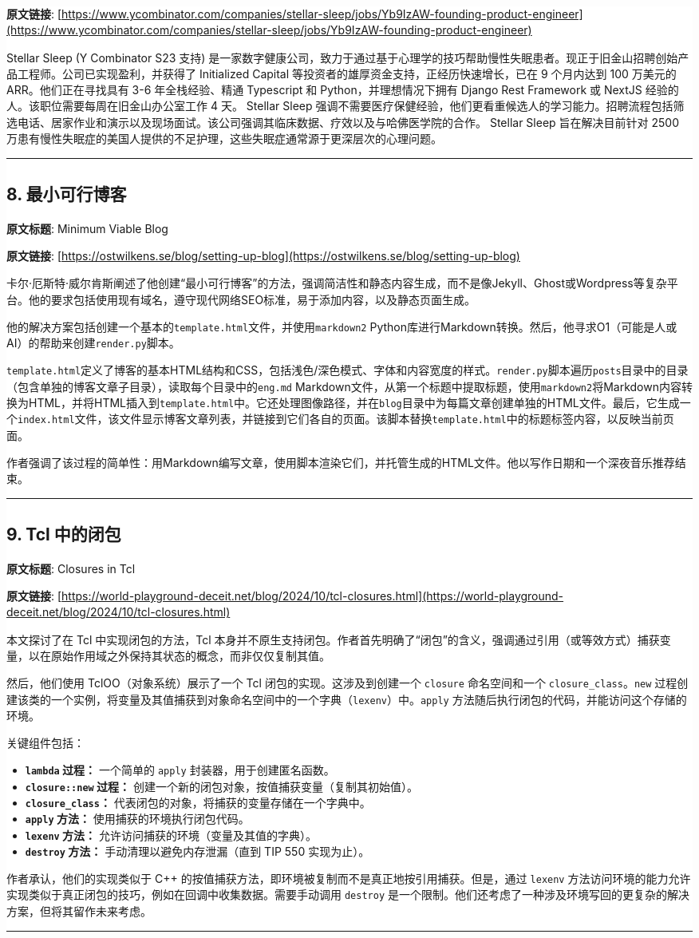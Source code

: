 **原文链接**: [https://www.ycombinator.com/companies/stellar-sleep/jobs/Yb9IzAW-founding-product-engineer](https://www.ycombinator.com/companies/stellar-sleep/jobs/Yb9IzAW-founding-product-engineer)

Stellar Sleep (Y Combinator S23 支持) 是一家数字健康公司，致力于通过基于心理学的技巧帮助慢性失眠患者。现正于旧金山招聘创始产品工程师。公司已实现盈利，并获得了 Initialized Capital 等投资者的雄厚资金支持，正经历快速增长，已在 9 个月内达到 100 万美元的 ARR。他们正在寻找具有 3-6 年全栈经验、精通 Typescript 和 Python，并理想情况下拥有 Django Rest Framework 或 NextJS 经验的人。该职位需要每周在旧金山办公室工作 4 天。 Stellar Sleep 强调不需要医疗保健经验，他们更看重候选人的学习能力。招聘流程包括筛选电话、居家作业和演示以及现场面试。该公司强调其临床数据、疗效以及与哈佛医学院的合作。 Stellar Sleep 旨在解决目前针对 2500 万患有慢性失眠症的美国人提供的不足护理，这些失眠症通常源于更深层次的心理问题。

---

## 8. 最小可行博客

**原文标题**: Minimum Viable Blog

**原文链接**: [https://ostwilkens.se/blog/setting-up-blog](https://ostwilkens.se/blog/setting-up-blog)

卡尔·厄斯特·威尔肯斯阐述了他创建“最小可行博客”的方法，强调简洁性和静态内容生成，而不是像Jekyll、Ghost或Wordpress等复杂平台。他的要求包括使用现有域名，遵守现代网络SEO标准，易于添加内容，以及静态页面生成。

他的解决方案包括创建一个基本的`template.html`文件，并使用`markdown2` Python库进行Markdown转换。然后，他寻求O1（可能是人或AI）的帮助来创建`render.py`脚本。

`template.html`定义了博客的基本HTML结构和CSS，包括浅色/深色模式、字体和内容宽度的样式。`render.py`脚本遍历`posts`目录中的目录（包含单独的博客文章子目录），读取每个目录中的`eng.md` Markdown文件，从第一个标题中提取标题，使用`markdown2`将Markdown内容转换为HTML，并将HTML插入到`template.html`中。它还处理图像路径，并在`blog`目录中为每篇文章创建单独的HTML文件。最后，它生成一个`index.html`文件，该文件显示博客文章列表，并链接到它们各自的页面。该脚本替换`template.html`中的标题标签内容，以反映当前页面。

作者强调了该过程的简单性：用Markdown编写文章，使用脚本渲染它们，并托管生成的HTML文件。他以写作日期和一个深夜音乐推荐结束。

---

## 9. Tcl 中的闭包

**原文标题**: Closures in Tcl

**原文链接**: [https://world-playground-deceit.net/blog/2024/10/tcl-closures.html](https://world-playground-deceit.net/blog/2024/10/tcl-closures.html)

本文探讨了在 Tcl 中实现闭包的方法，Tcl 本身并不原生支持闭包。作者首先明确了“闭包”的含义，强调通过引用（或等效方式）捕获变量，以在原始作用域之外保持其状态的概念，而非仅仅复制其值。

然后，他们使用 TclOO（对象系统）展示了一个 Tcl 闭包的实现。这涉及到创建一个 `closure` 命名空间和一个 `closure_class`。`new` 过程创建该类的一个实例，将变量及其值捕获到对象命名空间中的一个字典（`lexenv`）中。`apply` 方法随后执行闭包的代码，并能访问这个存储的环境。

关键组件包括：

*   **`lambda` 过程：** 一个简单的 `apply` 封装器，用于创建匿名函数。
*   **`closure::new` 过程：** 创建一个新的闭包对象，按值捕获变量（复制其初始值）。
*   **`closure_class`：** 代表闭包的对象，将捕获的变量存储在一个字典中。
*   **`apply` 方法：** 使用捕获的环境执行闭包代码。
*   **`lexenv` 方法：** 允许访问捕获的环境（变量及其值的字典）。
*   **`destroy` 方法：** 手动清理以避免内存泄漏（直到 TIP 550 实现为止）。

作者承认，他们的实现类似于 C++ 的按值捕获方法，即环境被复制而不是真正地按引用捕获。但是，通过 `lexenv` 方法访问环境的能力允许实现类似于真正闭包的技巧，例如在回调中收集数据。需要手动调用 `destroy` 是一个限制。他们还考虑了一种涉及环境写回的更复杂的解决方案，但将其留作未来考虑。

---
